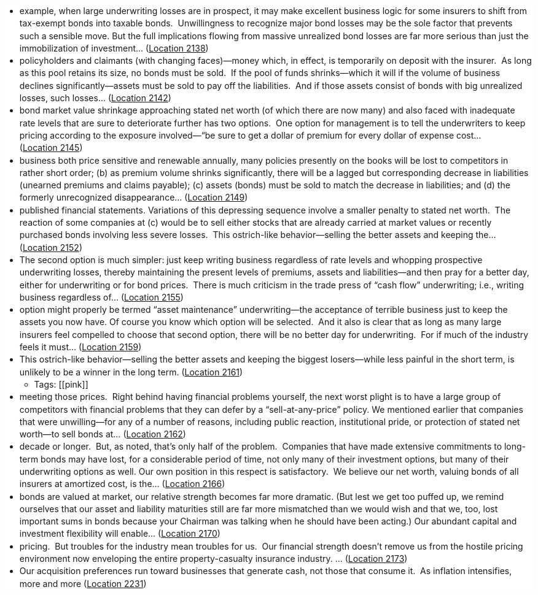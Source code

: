 - example, when large underwriting losses are in prospect, it may make excellent business logic for some insurers to shift from tax-exempt bonds into taxable bonds.  Unwillingness to recognize major bond losses may be the sole factor that prevents such a sensible move. But the full implications flowing from massive unrealized bond losses are far more serious than just the immobilization of investment… ([Location 2138](https://readwise.io/to_kindle?action=open&asin=B00DUM1W3E&location=2138))
- policyholders and claimants (with changing faces)—money which, in effect, is temporarily on deposit with the insurer.  As long as this pool retains its size, no bonds must be sold.  If the pool of funds shrinks—which it will if the volume of business declines significantly—assets must be sold to pay off the liabilities.  And if those assets consist of bonds with big unrealized losses, such losses… ([Location 2142](https://readwise.io/to_kindle?action=open&asin=B00DUM1W3E&location=2142))
- bond market value shrinkage approaching stated net worth (of which there are now many) and also faced with inadequate rate levels that are sure to deteriorate further has two options.  One option for management is to tell the underwriters to keep pricing according to the exposure involved—“be sure to get a dollar of premium for every dollar of expense cost… ([Location 2145](https://readwise.io/to_kindle?action=open&asin=B00DUM1W3E&location=2145))
- business both price sensitive and renewable annually, many policies presently on the books will be lost to competitors in rather short order; (b) as premium volume shrinks significantly, there will be a lagged but corresponding decrease in liabilities (unearned premiums and claims payable); (c) assets (bonds) must be sold to match the decrease in liabilities; and (d) the formerly unrecognized disappearance… ([Location 2149](https://readwise.io/to_kindle?action=open&asin=B00DUM1W3E&location=2149))
- published financial statements. Variations of this depressing sequence involve a smaller penalty to stated net worth.  The reaction of some companies at (c) would be to sell either stocks that are already carried at market values or recently purchased bonds involving less severe losses.  This ostrich-like behavior—selling the better assets and keeping the… ([Location 2152](https://readwise.io/to_kindle?action=open&asin=B00DUM1W3E&location=2152))
- The second option is much simpler: just keep writing business regardless of rate levels and whopping prospective underwriting losses, thereby maintaining the present levels of premiums, assets and liabilities—and then pray for a better day, either for underwriting or for bond prices.  There is much criticism in the trade press of “cash flow” underwriting; i.e., writing business regardless of… ([Location 2155](https://readwise.io/to_kindle?action=open&asin=B00DUM1W3E&location=2155))
- option might properly be termed “asset maintenance” underwriting—the acceptance of terrible business just to keep the assets you now have. Of course you know which option will be selected.  And it also is clear that as long as many large insurers feel compelled to choose that second option, there will be no better day for underwriting.  For if much of the industry feels it must… ([Location 2159](https://readwise.io/to_kindle?action=open&asin=B00DUM1W3E&location=2159))
- This ostrich-like behavior—selling the better assets and keeping the biggest losers—while less painful in the short term, is unlikely to be a winner in the long term. ([Location 2161](https://readwise.io/to_kindle?action=open&asin=B00DUM1W3E&location=2161))
    - Tags: [[pink]] 
- meeting those prices.  Right behind having financial problems yourself, the next worst plight is to have a large group of competitors with financial problems that they can defer by a “sell-at-any-price” policy. We mentioned earlier that companies that were unwilling—for any of a number of reasons, including public reaction, institutional pride, or protection of stated net worth—to sell bonds at… ([Location 2162](https://readwise.io/to_kindle?action=open&asin=B00DUM1W3E&location=2162))
- decade or longer.  But, as noted, that’s only half of the problem.  Companies that have made extensive commitments to long-term bonds may have lost, for a considerable period of time, not only many of their investment options, but many of their underwriting options as well. Our own position in this respect is satisfactory.  We believe our net worth, valuing bonds of all insurers at amortized cost, is the… ([Location 2166](https://readwise.io/to_kindle?action=open&asin=B00DUM1W3E&location=2166))
- bonds are valued at market, our relative strength becomes far more dramatic. (But lest we get too puffed up, we remind ourselves that our asset and liability maturities still are far more mismatched than we would wish and that we, too, lost important sums in bonds because your Chairman was talking when he should have been acting.) Our abundant capital and investment flexibility will enable… ([Location 2170](https://readwise.io/to_kindle?action=open&asin=B00DUM1W3E&location=2170))
- pricing.  But troubles for the industry mean troubles for us.  Our financial strength doesn’t remove us from the hostile pricing environment now enveloping the entire property-casualty insurance industry. … ([Location 2173](https://readwise.io/to_kindle?action=open&asin=B00DUM1W3E&location=2173))
- Our acquisition preferences run toward businesses that generate cash, not those that consume it.  As inflation intensifies, more and more ([Location 2231](https://readwise.io/to_kindle?action=open&asin=B00DUM1W3E&location=2231))